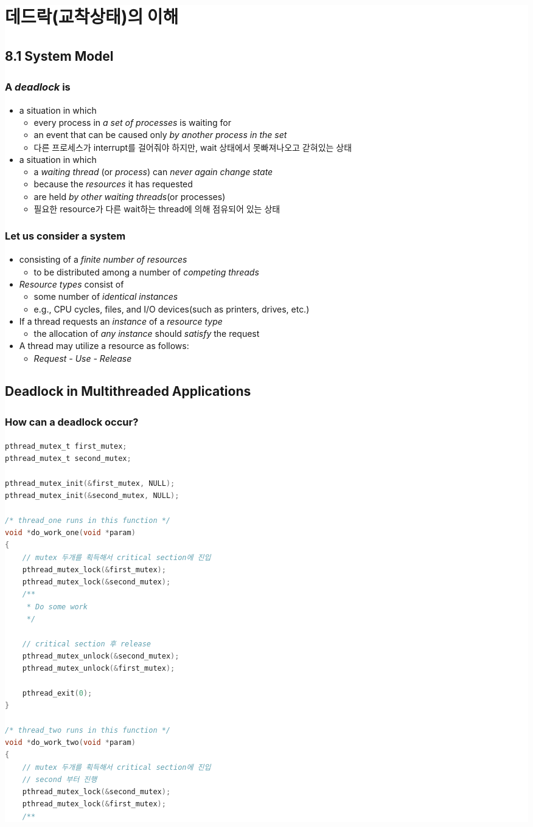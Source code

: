 # 데드락(교착상태)의 이해

## 8.1 System Model
### A ***deadlock*** is
- a situation in which
    - every process in _a set of processes_ is waiting for
    - an event that can be caused only _by another process in the set_
    - 다른 프로세스가 interrupt를 걸어줘야 하지만, wait 상태에서 못빠져나오고 갇혀있는 상태
- a situation in which
    - a _waiting thread_ (or _process_) can _never again change state_
    - because the _resources_ it has requested
    - are held _by other waiting threads_(or processes)
    - 필요한 resource가 다른 wait하는 thread에 의해 점유되어 있는 상태

### Let us consider a system
- consisting of a _finite number of resources_
    - to be distributed among a number of _competing threads_
- _Resource types_ consist of
    - some number of _identical instances_
    - e.g., CPU cycles, files, and I/O devices(such as printers, drives, etc.)
- If a thread requests an _instance_ of a _resource type_
    - the allocation of _any instance_ should _satisfy_ the request
- A thread may utilize a resource as follows:
    - _Request - Use - Release_

## Deadlock in Multithreaded Applications
### How can a deadlock occur?
```c
pthread_mutex_t first_mutex;
pthread_mutex_t second_mutex;

pthread_mutex_init(&first_mutex, NULL);
pthread_mutex_init(&second_mutex, NULL);

/* thread_one runs in this function */
void *do_work_one(void *param)
{   
    // mutex 두개를 획득해서 critical section에 진입
    pthread_mutex_lock(&first_mutex);
    pthread_mutex_lock(&second_mutex);
    /**
     * Do some work
     */

    // critical section 후 release
    pthread_mutex_unlock(&second_mutex);
    pthread_mutex_unlock(&first_mutex);

    pthread_exit(0);
}

/* thread_two runs in this function */
void *do_work_two(void *param)
{
    // mutex 두개를 획득해서 critical section에 진입
    // second 부터 진행
    pthread_mutex_lock(&second_mutex);
    pthread_mutex_lock(&first_mutex);
    /**
```